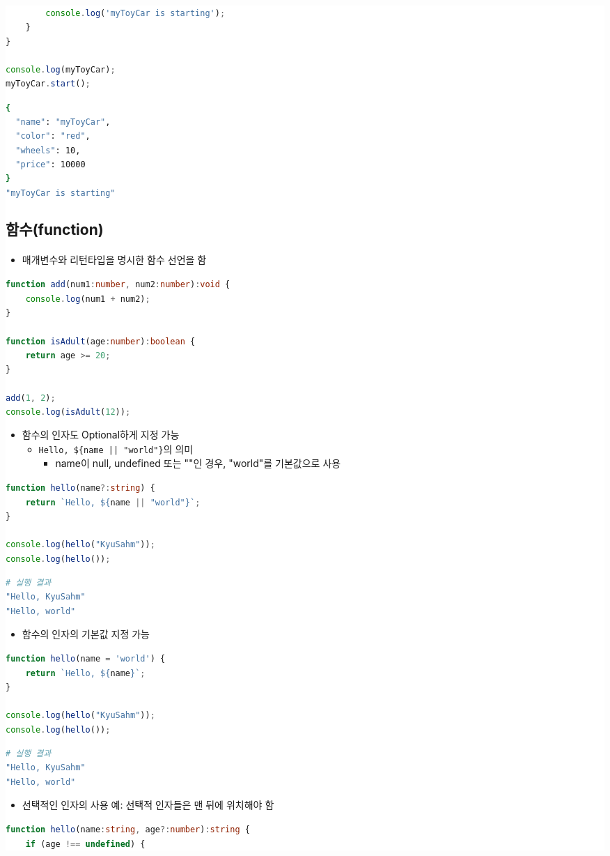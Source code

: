 ```typescript
        console.log('myToyCar is starting');
    }
}

console.log(myToyCar);
myToyCar.start();
```
```bash
{
  "name": "myToyCar",
  "color": "red",
  "wheels": 10,
  "price": 10000
} 
"myToyCar is starting"
```
## 함수(function)
- 매개변수와 리턴타입을 명시한 함수 선언을 함
```typescript
function add(num1:number, num2:number):void {
    console.log(num1 + num2);
}

function isAdult(age:number):boolean {
    return age >= 20;
}

add(1, 2);
console.log(isAdult(12));
```
- 함수의 인자도 Optional하게 지정 가능
  - `Hello, ${name || "world"}`의 의미
    - name이 null, undefined 또는 ""인 경우, "world"를 기본값으로 사용
```typescript
function hello(name?:string) {
    return `Hello, ${name || "world"}`;
}

console.log(hello("KyuSahm"));
console.log(hello());
```
```bash
# 실행 결과
"Hello, KyuSahm" 
"Hello, world"
```
- 함수의 인자의 기본값 지정 가능
```typescript
function hello(name = 'world') {
    return `Hello, ${name}`;
}

console.log(hello("KyuSahm"));
console.log(hello());
```
```bash
# 실행 결과
"Hello, KyuSahm" 
"Hello, world" 
```
- 선택적인 인자의 사용 예: 선택적 인자들은 맨 뒤에 위치해야 함
```typescript
function hello(name:string, age?:number):string {
    if (age !== undefined) {
```